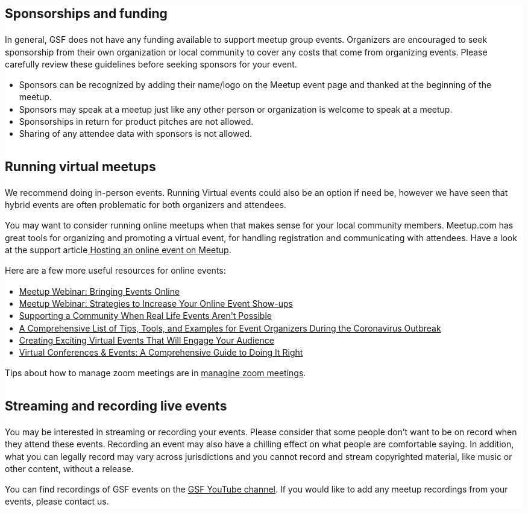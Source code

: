 
## Sponsorships and funding

In general, GSF does not have any funding available to support meetup group events. Organizers are encouraged to seek sponsorship from their own organization or local community to cover any costs that come from organizing events. Please carefully review these guidelines before seeking sponsors for your event.

* Sponsors can be recognized by adding their name/logo on the Meetup event page and thanked at the beginning of the meetup.
* Sponsors may speak at a meetup just like any other person or organization is welcome to speak at a meetup. 
* Sponsorships in return for product pitches are not allowed.
* Sharing of any attendee data with sponsors is not allowed.


## Running virtual meetups

We recommend doing in-person events. Running Virtual events could also be an option if need be, however we have seen that hybrid events are often problematic for both organizers and attendees. 

You may want to consider running online meetups when that makes sense for your local community members. Meetup.com has great tools for organizing and promoting a virtual event, for handling registration and communicating with attendees. Have a look at the support article[ Hosting an online event on Meetup](https://help.meetup.com/hc/en-us/articles/360040609112).  

Here are a few more useful resources for online events:

* [Meetup Webinar: Bringing Events Online](https://www.meetup.com/blog/webinar-recording-bringing-events-online/)
* [Meetup Webinar: Strategies to Increase Your Online Event Show-ups](https://www.youtube.com/watch?v=3SvXBvb2RpU&feature=youtu.be)
* [Supporting a Community When Real Life Events Aren't Possible](https://www.meetup.com/blog/supporting-a-community-if-real-life-events-arent-possible/)
* [A Comprehensive List of Tips, Tools, and Examples for Event Organizers During the Coronavirus Outbreak](https://cmxhub.com/a-comprehensive-list-of-tips-tools-and-examples-for-event-organizers-during-the-coronavirus-outbreak/)
* [Creating Exciting Virtual Events That Will Engage Your Audience](https://www.eventbrite.com/blog/11-virtual-event-ideas/)
* [Virtual Conferences & Events: A Comprehensive Guide to Doing It Right](https://blog.socio.events/virtual-conferences-events-a-comprehensive-guide-to-doing-it-right/)

Tips about how to manage zoom meetings are in [managine zoom meetings](./managing-zoom-meetings).

## Streaming and recording live events

You may be interested in streaming or recording your events. Please consider that some people don’t want to be on record when they attend these events. Recording an event may also have a chilling effect on what people are comfortable saying. In addition, what you can legally record may vary across jurisdictions and you cannot record and stream copyrighted material, like music or other content, without a release.

You can find recordings of GSF events on the [GSF YouTube channel](https://www.youtube.com/channel/UCj0m2KL1yQzcCbmSj7AaAoA). If you would like to add any meetup recordings from your events, please contact us.
